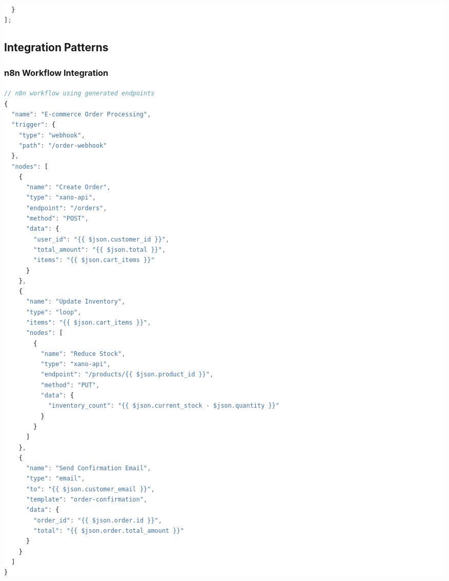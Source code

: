 ```javascript
  }
];
```

## Integration Patterns

### n8n Workflow Integration
```javascript
// n8n workflow using generated endpoints
{
  "name": "E-commerce Order Processing",
  "trigger": {
    "type": "webhook",
    "path": "/order-webhook"
  },
  "nodes": [
    {
      "name": "Create Order",
      "type": "xano-api",
      "endpoint": "/orders",
      "method": "POST",
      "data": {
        "user_id": "{{ $json.customer_id }}",
        "total_amount": "{{ $json.total }}",
        "items": "{{ $json.cart_items }}"
      }
    },
    {
      "name": "Update Inventory",
      "type": "loop",
      "items": "{{ $json.cart_items }}",
      "nodes": [
        {
          "name": "Reduce Stock",
          "type": "xano-api",
          "endpoint": "/products/{{ $json.product_id }}",
          "method": "PUT",
          "data": {
            "inventory_count": "{{ $json.current_stock - $json.quantity }}"
          }
        }
      ]
    },
    {
      "name": "Send Confirmation Email",
      "type": "email",
      "to": "{{ $json.customer_email }}",
      "template": "order-confirmation",
      "data": {
        "order_id": "{{ $json.order.id }}",
        "total": "{{ $json.order.total_amount }}"
      }
    }
  ]
}
```
